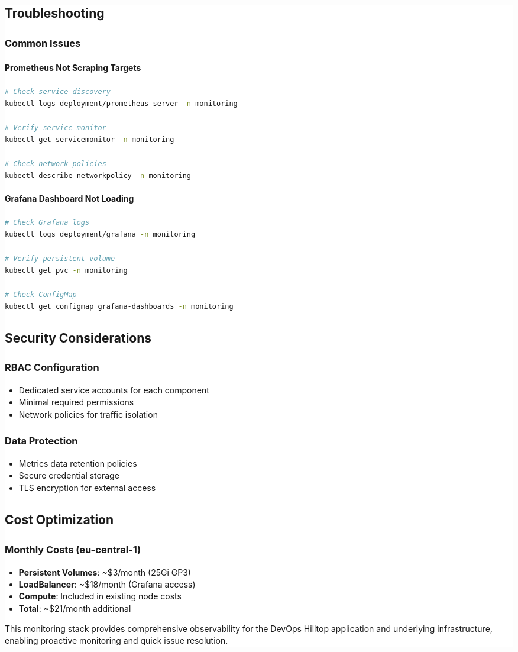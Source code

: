 ## Troubleshooting

### Common Issues

#### Prometheus Not Scraping Targets
```bash
# Check service discovery
kubectl logs deployment/prometheus-server -n monitoring

# Verify service monitor
kubectl get servicemonitor -n monitoring

# Check network policies
kubectl describe networkpolicy -n monitoring
```

#### Grafana Dashboard Not Loading
```bash
# Check Grafana logs
kubectl logs deployment/grafana -n monitoring

# Verify persistent volume
kubectl get pvc -n monitoring

# Check ConfigMap
kubectl get configmap grafana-dashboards -n monitoring
```

## Security Considerations

### RBAC Configuration
- Dedicated service accounts for each component
- Minimal required permissions
- Network policies for traffic isolation

### Data Protection
- Metrics data retention policies
- Secure credential storage
- TLS encryption for external access

## Cost Optimization

### Monthly Costs (eu-central-1)
- **Persistent Volumes**: ~$3/month (25Gi GP3)
- **LoadBalancer**: ~$18/month (Grafana access)
- **Compute**: Included in existing node costs
- **Total**: ~$21/month additional

This monitoring stack provides comprehensive observability for the DevOps Hilltop application and underlying infrastructure, enabling proactive monitoring and quick issue resolution.